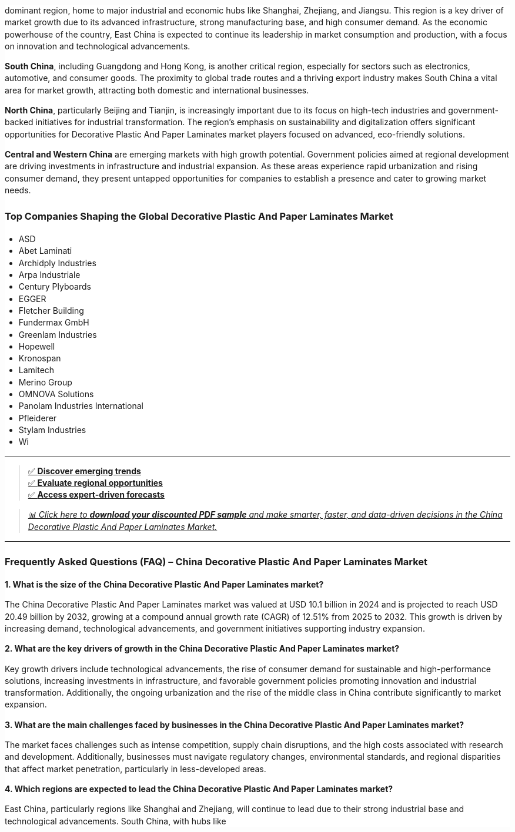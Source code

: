 dominant region, home to major industrial and economic hubs like Shanghai, Zhejiang, and Jiangsu. This region is a key driver of market growth due to its advanced infrastructure, strong manufacturing base, and high consumer demand. As the economic powerhouse of the country, East China is expected to continue its leadership in market consumption and production, with a focus on innovation and technological advancements.</p><p class="" data-start="801" data-end="1129"><strong data-start="801" data-end="816">South China</strong>, including Guangdong and Hong Kong, is another critical region, especially for sectors such as electronics, automotive, and consumer goods. The proximity to global trade routes and a thriving export industry makes South China a vital area for market growth, attracting both domestic and international businesses.</p><p class="" data-start="1131" data-end="1474"><strong data-start="1131" data-end="1146">North China</strong>, particularly Beijing and Tianjin, is increasingly important due to its focus on high-tech industries and government-backed initiatives for industrial transformation. The region&rsquo;s emphasis on sustainability and digitalization offers significant opportunities for Decorative Plastic And Paper Laminates market players focused on advanced, eco-friendly solutions.</p><p class="" data-start="1476" data-end="1854"><strong data-start="1476" data-end="1505">Central and Western China</strong> are emerging markets with high growth potential. Government policies aimed at regional development are driving investments in infrastructure and industrial expansion. As these areas experience rapid urbanization and rising consumer demand, they present untapped opportunities for companies to establish a presence and cater to growing market needs.</p><p class="" data-start="1856" data-end="2046"><h3>Top Companies Shaping the Global Decorative Plastic And Paper Laminates Market </h3><ul><li>ASD</li><li>Abet Laminati</li><li>Archidply Industries</li><li>Arpa Industriale</li><li>Century Plyboards</li><li>EGGER</li><li>Fletcher Building</li><li>Fundermax GmbH</li><li>Greenlam Industries</li><li>Hopewell</li><li>Kronospan</li><li>Lamitech</li><li>Merino Group</li><li>OMNOVA Solutions</li><li>Panolam Industries International</li><li>Pfleiderer</li><li>Stylam Industries</li><li>Wi</li></ul></p><hr /><blockquote><p><a href="https://www.marketresearchintellect.com/ask-for-discount/?rid=144556&amp;utm_source=Github-China&amp;utm_medium=031">✅ <strong data-start="617" data-end="645">Discover emerging trends</strong></a><br data-start="645" data-end="648" /><a href="https://www.marketresearchintellect.com/ask-for-discount/?rid=144556&amp;utm_source=Github-China&amp;utm_medium=031"> ✅ <strong data-start="650" data-end="685">Evaluate regional opportunities</strong></a><br data-start="685" data-end="688" /><a href="https://www.marketresearchintellect.com/ask-for-discount/?rid=144556&amp;utm_source=Github-China&amp;utm_medium=031"> ✅ <strong data-start="690" data-end="724">Access expert-driven forecasts</strong></a></p></blockquote><blockquote><p class="" data-start="728" data-end="864"><a href="https://www.marketresearchintellect.com/ask-for-discount/?rid=144556&amp;utm_source=Github-China&amp;utm_medium=031"><em>📊 Click&nbsp;here to <strong data-start="746" data-end="785">download your discounted PDF sample</strong> and make smarter, faster, and data-driven decisions in the China Decorative Plastic And Paper Laminates Market.</em></a></p></blockquote><hr /><h3 class="" data-start="169" data-end="229"><strong data-start="173" data-end="229">Frequently Asked Questions (FAQ) &ndash; China Decorative Plastic And Paper Laminates Market</strong></h3><p class="" data-start="231" data-end="601"><strong data-start="231" data-end="280">1. What is the size of the China Decorative Plastic And Paper Laminates market?</strong></p><p class="" data-start="231" data-end="601">The China Decorative Plastic And Paper Laminates market was valued at USD 10.1 billion in 2024 and is projected to reach USD 20.49 billion by 2032, growing at a compound annual growth rate (CAGR) of 12.51% from 2025 to 2032. This growth is driven by increasing demand, technological advancements, and government initiatives supporting industry expansion.</p><p class="" data-start="603" data-end="1058"><strong data-start="603" data-end="670">2. What are the key drivers of growth in the China Decorative Plastic And Paper Laminates market?</strong></p><p class="" data-start="603" data-end="1058">Key growth drivers include technological advancements, the rise of consumer demand for sustainable and high-performance solutions, increasing investments in infrastructure, and favorable government policies promoting innovation and industrial transformation. Additionally, the ongoing urbanization and the rise of the middle class in China contribute significantly to market expansion.</p><p class="" data-start="1060" data-end="1466"><strong data-start="1060" data-end="1141">3. What are the main challenges faced by businesses in the China Decorative Plastic And Paper Laminates market?</strong></p><p class="" data-start="1060" data-end="1466">The market faces challenges such as intense competition, supply chain disruptions, and the high costs associated with research and development. Additionally, businesses must navigate regulatory changes, environmental standards, and regional disparities that affect market penetration, particularly in less-developed areas.</p><p class="" data-start="1468" data-end="1949"><strong data-start="1468" data-end="1532">4. Which regions are expected to lead the China Decorative Plastic And Paper Laminates market?</strong></p><p class="" data-start="1468" data-end="1949">East China, particularly regions like Shanghai and Zhejiang, will continue to lead due to their strong industrial base and technological advancements. South China, with hubs like